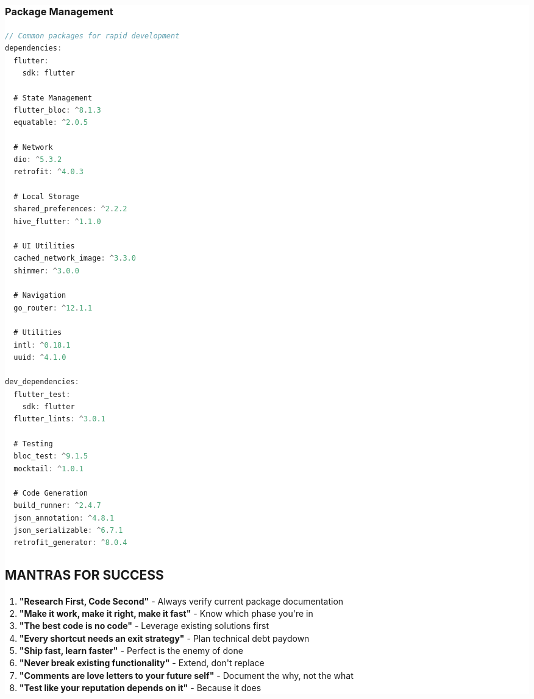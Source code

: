 ### Package Management
```dart
// Common packages for rapid development
dependencies:
  flutter:
    sdk: flutter
  
  # State Management
  flutter_bloc: ^8.1.3
  equatable: ^2.0.5
  
  # Network
  dio: ^5.3.2
  retrofit: ^4.0.3
  
  # Local Storage
  shared_preferences: ^2.2.2
  hive_flutter: ^1.1.0
  
  # UI Utilities
  cached_network_image: ^3.3.0
  shimmer: ^3.0.0
  
  # Navigation
  go_router: ^12.1.1
  
  # Utilities
  intl: ^0.18.1
  uuid: ^4.1.0
  
dev_dependencies:
  flutter_test:
    sdk: flutter
  flutter_lints: ^3.0.1
  
  # Testing
  bloc_test: ^9.1.5
  mocktail: ^1.0.1
  
  # Code Generation
  build_runner: ^2.4.7
  json_annotation: ^4.8.1
  json_serializable: ^6.7.1
  retrofit_generator: ^8.0.4
```

## MANTRAS FOR SUCCESS

1. **"Research First, Code Second"** - Always verify current package documentation
2. **"Make it work, make it right, make it fast"** - Know which phase you're in
3. **"The best code is no code"** - Leverage existing solutions first
4. **"Every shortcut needs an exit strategy"** - Plan technical debt paydown
5. **"Ship fast, learn faster"** - Perfect is the enemy of done
6. **"Never break existing functionality"** - Extend, don't replace
7. **"Comments are love letters to your future self"** - Document the why, not the what
8. **"Test like your reputation depends on it"** - Because it does
